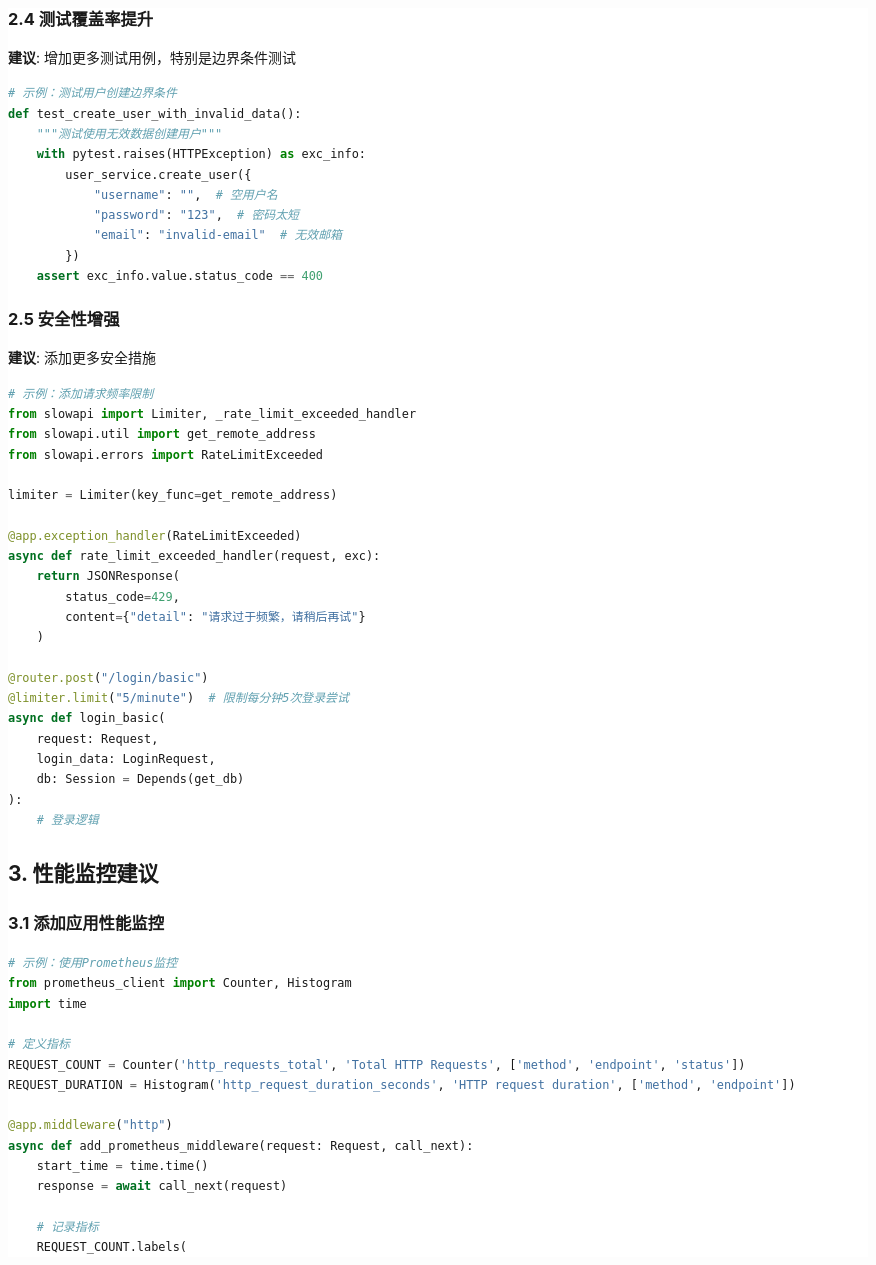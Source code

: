 ### 2.4 测试覆盖率提升
**建议**: 增加更多测试用例，特别是边界条件测试
```python
# 示例：测试用户创建边界条件
def test_create_user_with_invalid_data():
    """测试使用无效数据创建用户"""
    with pytest.raises(HTTPException) as exc_info:
        user_service.create_user({
            "username": "",  # 空用户名
            "password": "123",  # 密码太短
            "email": "invalid-email"  # 无效邮箱
        })
    assert exc_info.value.status_code == 400
```

### 2.5 安全性增强
**建议**: 添加更多安全措施
```python
# 示例：添加请求频率限制
from slowapi import Limiter, _rate_limit_exceeded_handler
from slowapi.util import get_remote_address
from slowapi.errors import RateLimitExceeded

limiter = Limiter(key_func=get_remote_address)

@app.exception_handler(RateLimitExceeded)
async def rate_limit_exceeded_handler(request, exc):
    return JSONResponse(
        status_code=429,
        content={"detail": "请求过于频繁，请稍后再试"}
    )

@router.post("/login/basic")
@limiter.limit("5/minute")  # 限制每分钟5次登录尝试
async def login_basic(
    request: Request,
    login_data: LoginRequest,
    db: Session = Depends(get_db)
):
    # 登录逻辑
```

## 3. 性能监控建议

### 3.1 添加应用性能监控
```python
# 示例：使用Prometheus监控
from prometheus_client import Counter, Histogram
import time

# 定义指标
REQUEST_COUNT = Counter('http_requests_total', 'Total HTTP Requests', ['method', 'endpoint', 'status'])
REQUEST_DURATION = Histogram('http_request_duration_seconds', 'HTTP request duration', ['method', 'endpoint'])

@app.middleware("http")
async def add_prometheus_middleware(request: Request, call_next):
    start_time = time.time()
    response = await call_next(request)
    
    # 记录指标
    REQUEST_COUNT.labels(
```